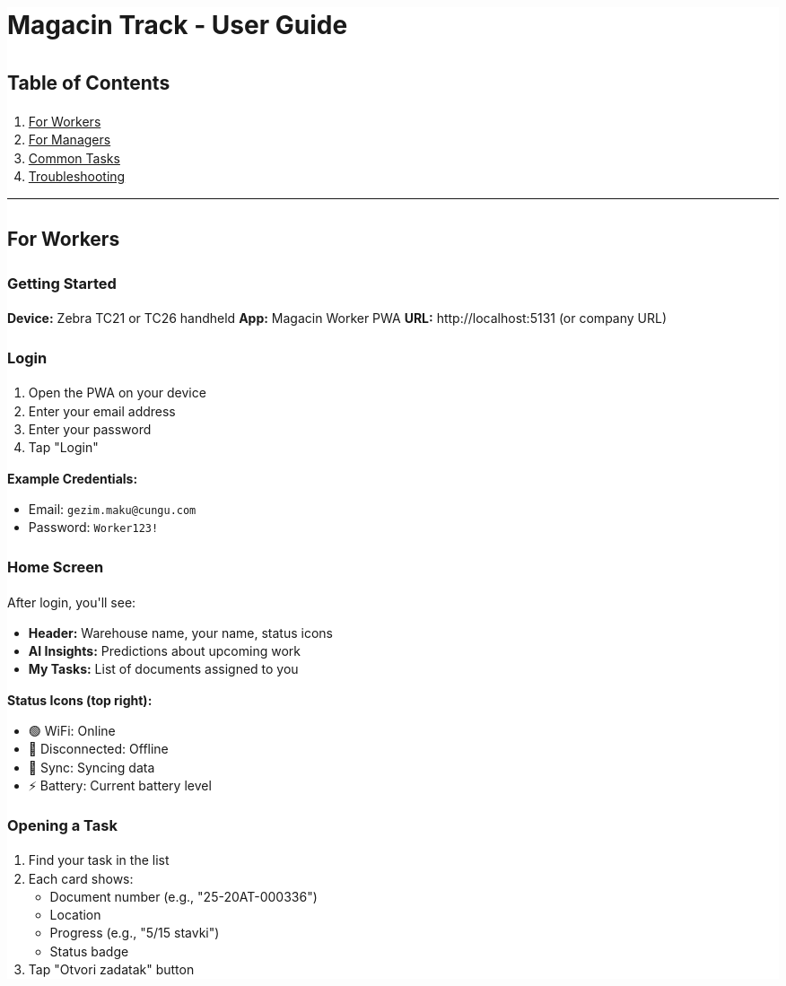 # Magacin Track - User Guide

## Table of Contents
1. [For Workers](#for-workers)
2. [For Managers](#for-managers)
3. [Common Tasks](#common-tasks)
4. [Troubleshooting](#troubleshooting)

---

## For Workers

### Getting Started

**Device:** Zebra TC21 or TC26 handheld
**App:** Magacin Worker PWA
**URL:** http://localhost:5131 (or company URL)

### Login

1. Open the PWA on your device
2. Enter your email address
3. Enter your password
4. Tap "Login"

**Example Credentials:**
- Email: `gezim.maku@cungu.com`
- Password: `Worker123!`

### Home Screen

After login, you'll see:
- **Header:** Warehouse name, your name, status icons
- **AI Insights:** Predictions about upcoming work
- **My Tasks:** List of documents assigned to you

**Status Icons (top right):**
- 🟢 WiFi: Online
- 🔴 Disconnected: Offline
- 🔄 Sync: Syncing data
- ⚡ Battery: Current battery level

### Opening a Task

1. Find your task in the list
2. Each card shows:
   - Document number (e.g., "25-20AT-000336")
   - Location
   - Progress (e.g., "5/15 stavki")
   - Status badge
3. Tap "Otvori zadatak" button
